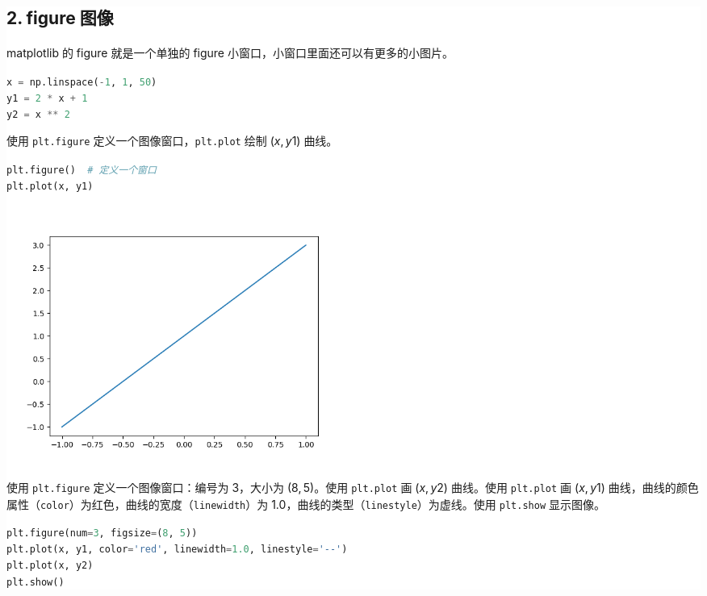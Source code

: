 ## 2. figure 图像

matplotlib 的 figure 就是一个单独的 figure 小窗口，小窗口里面还可以有更多的小图片。

```python
x = np.linspace(-1, 1, 50)
y1 = 2 * x + 1
y2 = x ** 2
```

使用 `plt.figure` 定义一个图像窗口，`plt.plot` 绘制 $(x, y1)$ 曲线。

```python
plt.figure()  # 定义一个窗口
plt.plot(x, y1)
```

<img src="./imgs/c1_basic_use.png" alt="c1_basic_use" style="zoom: 67%;" />

使用 `plt.figure` 定义一个图像窗口：编号为 3，大小为 $(8, 5)$。使用 `plt.plot` 画 $(x, y2)$ 曲线。使用 `plt.plot` 画 $(x ,y1)$ 曲线，曲线的颜色属性（`color`）为红色，曲线的宽度（`linewidth`）为 1.0，曲线的类型（`linestyle`）为虚线。使用 `plt.show` 显示图像。

```python
plt.figure(num=3, figsize=(8, 5))
plt.plot(x, y1, color='red', linewidth=1.0, linestyle='--')
plt.plot(x, y2)
plt.show()
```
